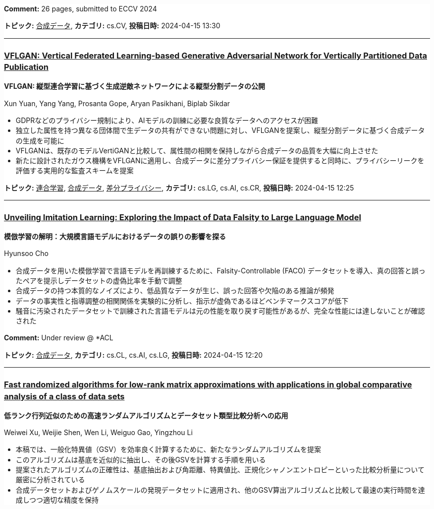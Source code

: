 **Comment:** 26 pages, submitted to ECCV 2024

**トピック:** [合成データ](sd), **カテゴリ:** cs.CV, **投稿日時:** 2024-04-15 13:30


- - -

### [VFLGAN: Vertical Federated Learning-based Generative Adversarial Network for Vertically Partitioned Data Publication](http://arxiv.org/abs/2404.09722)

**VFLGAN: 縦型連合学習に基づく生成逆敵ネットワークによる縦型分割データの公開**

Xun Yuan, Yang Yang, Prosanta Gope, Aryan Pasikhani, Biplab Sikdar

- GDPRなどのプライバシー規制により、AIモデルの訓練に必要な良質なデータへのアクセスが困難
- 独立した属性を持つ異なる団体間で生データの共有ができない問題に対し、VFLGANを提案し、縦型分割データに基づく合成データの生成を可能に
- VFLGANは、既存のモデルVertiGANと比較して、属性間の相関を保持しながら合成データの品質を大幅に向上させた
- 新たに設計されたガウス機構をVFLGANに適用し、合成データに差分プライバシー保証を提供すると同時に、プライバシーリークを評価する実用的な監査スキームを提案



**トピック:** [連合学習](fl), [合成データ](sd), [差分プライバシー](dp), **カテゴリ:** cs.LG, cs.AI, cs.CR, **投稿日時:** 2024-04-15 12:25


- - -

### [Unveiling Imitation Learning: Exploring the Impact of Data Falsity to Large Language Model](http://arxiv.org/abs/2404.09717)

**模倣学習の解明：大規模言語モデルにおけるデータの誤りの影響を探る**

Hyunsoo Cho

- 合成データを用いた模倣学習で言語モデルを再訓練するために、Falsity-Controllable (FACO) データセットを導入、真の回答と誤ったペアを提示しデータセットの虚偽比率を手動で調整
- 合成データの持つ本質的なノイズにより、低品質なデータが生じ、誤った回答や欠陥のある推論が頻発
- データの事実性と指導調整の相関関係を実験的に分析し、指示が虚偽であるほどベンチマークスコアが低下
- 騒音に汚染されたデータセットで訓練された言語モデルは元の性能を取り戻す可能性があるが、完全な性能には達しないことが確認された

**Comment:** Under review @ *ACL

**トピック:** [合成データ](sd), **カテゴリ:** cs.CL, cs.AI, cs.LG, **投稿日時:** 2024-04-15 12:20


- - -

### [Fast randomized algorithms for low-rank matrix approximations with applications in global comparative analysis of a class of data sets](http://arxiv.org/abs/2404.09459)

**低ランク行列近似のための高速ランダムアルゴリズムとデータセット類型比較分析への応用**

Weiwei Xu, Weijie Shen, Wen Li, Weiguo Gao, Yingzhou Li

- 本稿では、一般化特異値（GSV）を効率良く計算するために、新たなランダムアルゴリズムを提案
- このアルゴリズムは基底を近似的に抽出し、その後GSVを計算する手順を用いる
- 提案されたアルゴリズムの正確性は、基底抽出および角距離、特異値比、正規化シャノンエントロピーといった比較分析量について厳密に分析されている
- 合成データセットおよびゲノムスケールの発現データセットに適用され、他のGSV算出アルゴリズムと比較して最速の実行時間を達成しつつ適切な精度を保持
